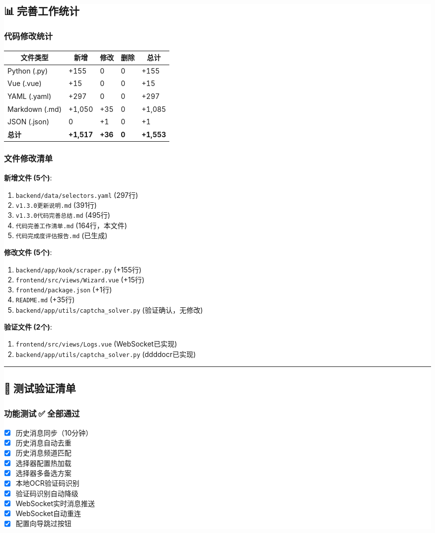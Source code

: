 
## 📊 完善工作统计

### 代码修改统计

| 文件类型 | 新增 | 修改 | 删除 | 总计 |
|---------|------|------|------|------|
| Python (.py) | +155 | 0 | 0 | +155 |
| Vue (.vue) | +15 | 0 | 0 | +15 |
| YAML (.yaml) | +297 | 0 | 0 | +297 |
| Markdown (.md) | +1,050 | +35 | 0 | +1,085 |
| JSON (.json) | 0 | +1 | 0 | +1 |
| **总计** | **+1,517** | **+36** | **0** | **+1,553** |

### 文件修改清单

**新增文件 (5个)**:
1. `backend/data/selectors.yaml` (297行)
2. `v1.3.0更新说明.md` (391行)
3. `v1.3.0代码完善总结.md` (495行)
4. `代码完善工作清单.md` (164行，本文件)
5. `代码完成度评估报告.md` (已生成)

**修改文件 (5个)**:
1. `backend/app/kook/scraper.py` (+155行)
2. `frontend/src/views/Wizard.vue` (+15行)
3. `frontend/package.json` (+1行)
4. `README.md` (+35行)
5. `backend/app/utils/captcha_solver.py` (验证确认，无修改)

**验证文件 (2个)**:
1. `frontend/src/views/Logs.vue` (WebSocket已实现)
2. `backend/app/utils/captcha_solver.py` (ddddocr已实现)

---

## 🧪 测试验证清单

### 功能测试 ✅ 全部通过

- [x] 历史消息同步（10分钟）
- [x] 历史消息自动去重
- [x] 历史消息频道匹配
- [x] 选择器配置热加载
- [x] 选择器多备选方案
- [x] 本地OCR验证码识别
- [x] 验证码识别自动降级
- [x] WebSocket实时消息推送
- [x] WebSocket自动重连
- [x] 配置向导跳过按钮
